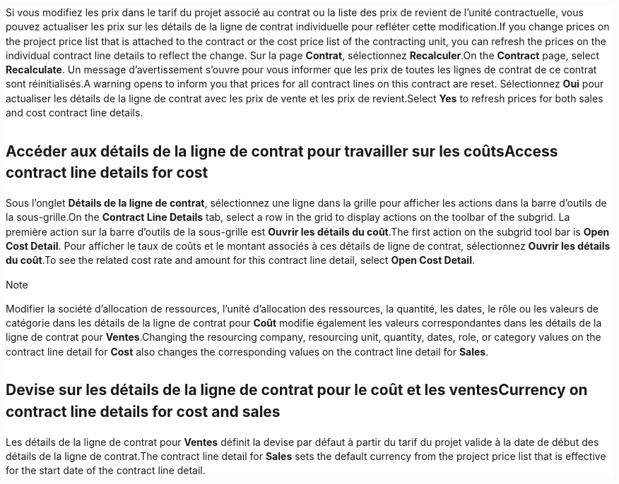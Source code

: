 <span data-ttu-id="84af3-182">Si vous modifiez les prix dans le tarif du projet associé au contrat ou la liste des prix de revient de l’unité contractuelle, vous pouvez actualiser les prix sur les détails de la ligne de contrat individuelle pour refléter cette modification.</span><span class="sxs-lookup"><span data-stu-id="84af3-182">If you change prices on the project price list that is attached to the contract or the cost price list of the contracting unit, you can refresh the prices on the individual contract line details to reflect the change.</span></span> <span data-ttu-id="84af3-183">Sur la page **Contrat**, sélectionnez **Recalculer**.</span><span class="sxs-lookup"><span data-stu-id="84af3-183">On the **Contract** page, select **Recalculate**.</span></span> <span data-ttu-id="84af3-184">Un message d’avertissement s’ouvre pour vous informer que les prix de toutes les lignes de contrat de ce contrat sont réinitialisés.</span><span class="sxs-lookup"><span data-stu-id="84af3-184">A warning opens to inform you that prices for all contract lines on this contract are reset.</span></span> <span data-ttu-id="84af3-185">Sélectionnez **Oui** pour actualiser les détails de la ligne de contrat avec les prix de vente et les prix de revient.</span><span class="sxs-lookup"><span data-stu-id="84af3-185">Select **Yes** to refresh prices for both sales and cost contract line details.</span></span>

## <a name="access-contract-line-details-for-cost"></a><span data-ttu-id="84af3-186">Accéder aux détails de la ligne de contrat pour travailler sur les coûts</span><span class="sxs-lookup"><span data-stu-id="84af3-186">Access contract line details for cost</span></span>

<span data-ttu-id="84af3-187">Sous l’onglet **Détails de la ligne de contrat**, sélectionnez une ligne dans la grille pour afficher les actions dans la barre d’outils de la sous-grille.</span><span class="sxs-lookup"><span data-stu-id="84af3-187">On the **Contract Line Details** tab, select a row in the grid to display actions on the toolbar of the subgrid.</span></span> <span data-ttu-id="84af3-188">La première action sur la barre d’outils de la sous-grille est **Ouvrir les détails du coût**.</span><span class="sxs-lookup"><span data-stu-id="84af3-188">The first action on the subgrid tool bar is **Open Cost Detail**.</span></span> <span data-ttu-id="84af3-189">Pour afficher le taux de coûts et le montant associés à ces détails de ligne de contrat, sélectionnez **Ouvrir les détails du coût**.</span><span class="sxs-lookup"><span data-stu-id="84af3-189">To see the related cost rate and amount for this contract line detail, select **Open Cost Detail**.</span></span> 

> [!NOTE]
> <span data-ttu-id="84af3-190">Modifier la société d’allocation de ressources, l’unité d’allocation des ressources, la quantité, les dates, le rôle ou les valeurs de catégorie dans les détails de la ligne de contrat pour **Coût** modifie également les valeurs correspondantes dans les détails de la ligne de contrat pour **Ventes**.</span><span class="sxs-lookup"><span data-stu-id="84af3-190">Changing the resourcing company, resourcing unit, quantity, dates, role, or category values on the contract line detail for **Cost** also changes the corresponding values on the contract line detail for **Sales**.</span></span>

## <a name="currency-on-contract-line-details-for-cost-and-sales"></a><span data-ttu-id="84af3-191">Devise sur les détails de la ligne de contrat pour le coût et les ventes</span><span class="sxs-lookup"><span data-stu-id="84af3-191">Currency on contract line details for cost and sales</span></span>

<span data-ttu-id="84af3-192">Les détails de la ligne de contrat pour **Ventes** définit la devise par défaut à partir du tarif du projet valide à la date de début des détails de la ligne de contrat.</span><span class="sxs-lookup"><span data-stu-id="84af3-192">The contract line detail for **Sales** sets the default currency from the project price list that is effective for the start date of the contract line detail.</span></span>
